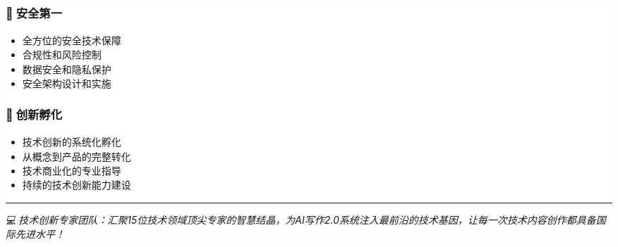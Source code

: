 ### 🔐 **安全第一**
- 全方位的安全技术保障
- 合规性和风险控制
- 数据安全和隐私保护
- 安全架构设计和实施

### 🚀 **创新孵化**
- 技术创新的系统化孵化
- 从概念到产品的完整转化
- 技术商业化的专业指导
- 持续的技术创新能力建设

---

*💻 技术创新专家团队：汇聚15位技术领域顶尖专家的智慧结晶，为AI写作2.0系统注入最前沿的技术基因，让每一次技术内容创作都具备国际先进水平！* 